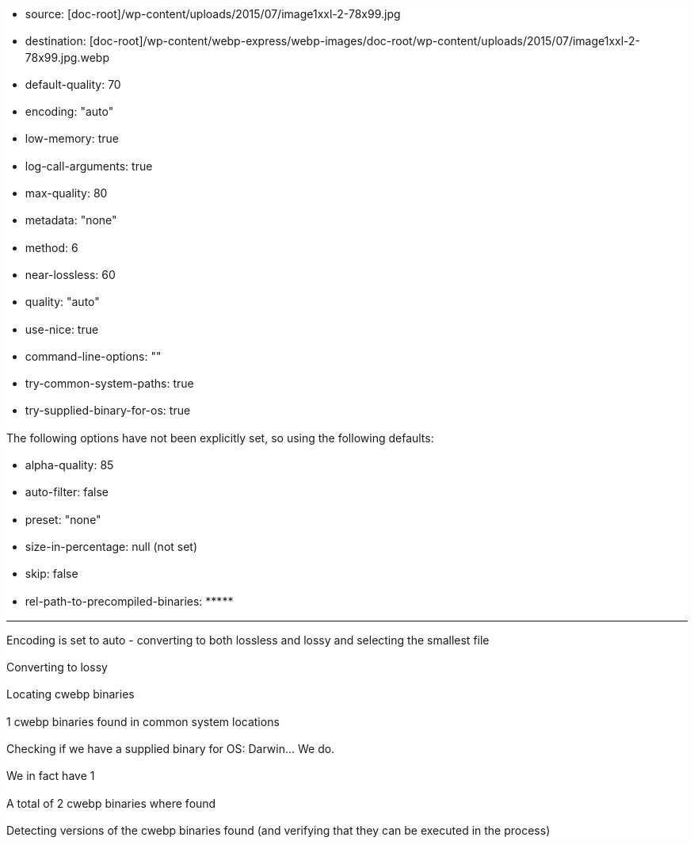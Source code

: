 - source: [doc-root]/wp-content/uploads/2015/07/image1xxl-2-78x99.jpg

- destination: [doc-root]/wp-content/webp-express/webp-images/doc-root/wp-content/uploads/2015/07/image1xxl-2-78x99.jpg.webp

- default-quality: 70

- encoding: "auto"

- low-memory: true

- log-call-arguments: true

- max-quality: 80

- metadata: "none"

- method: 6

- near-lossless: 60

- quality: "auto"

- use-nice: true

- command-line-options: ""

- try-common-system-paths: true

- try-supplied-binary-for-os: true


The following options have not been explicitly set, so using the following defaults:

- alpha-quality: 85

- auto-filter: false

- preset: "none"

- size-in-percentage: null (not set)

- skip: false

- rel-path-to-precompiled-binaries: *****

------------


Encoding is set to auto - converting to both lossless and lossy and selecting the smallest file


Converting to lossy

Locating cwebp binaries

1 cwebp binaries found in common system locations

Checking if we have a supplied binary for OS: Darwin... We do.

We in fact have 1

A total of 2 cwebp binaries where found

Detecting versions of the cwebp binaries found (and verifying that they can be executed in the process)
